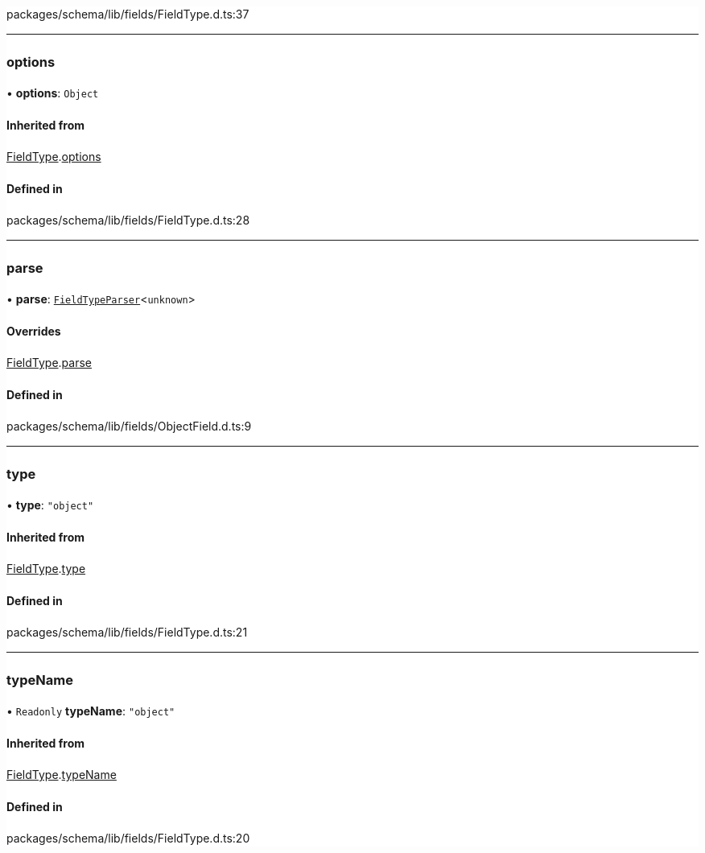 packages/schema/lib/fields/FieldType.d.ts:37

___

### options

• **options**: `Object`

#### Inherited from

[FieldType](Powership.FieldType.md).[options](Powership.FieldType.md#options)

#### Defined in

packages/schema/lib/fields/FieldType.d.ts:28

___

### parse

• **parse**: [`FieldTypeParser`](../modules/Powership.md#fieldtypeparser)<`unknown`\>

#### Overrides

[FieldType](Powership.FieldType.md).[parse](Powership.FieldType.md#parse)

#### Defined in

packages/schema/lib/fields/ObjectField.d.ts:9

___

### type

• **type**: ``"object"``

#### Inherited from

[FieldType](Powership.FieldType.md).[type](Powership.FieldType.md#type)

#### Defined in

packages/schema/lib/fields/FieldType.d.ts:21

___

### typeName

• `Readonly` **typeName**: ``"object"``

#### Inherited from

[FieldType](Powership.FieldType.md).[typeName](Powership.FieldType.md#typename)

#### Defined in

packages/schema/lib/fields/FieldType.d.ts:20
